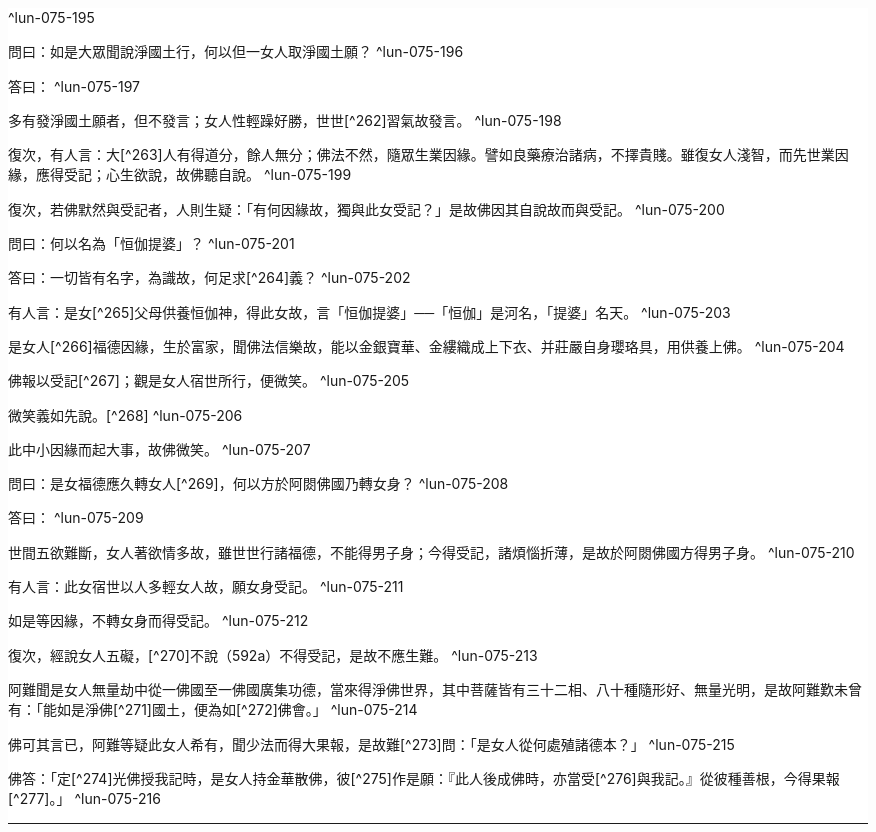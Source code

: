  ^lun-075-195

問曰：如是大眾聞說淨國土行，何以但一女人取淨國土願？ ^lun-075-196

答曰： ^lun-075-197

多有發淨國土願者，但不發言；女人性輕躁好勝，世世[^262]習氣故發言。 ^lun-075-198

復次，有人言：大[^263]人有得道分，餘人無分；佛法不然，隨眾生業因緣。譬如良藥療治諸病，不擇貴賤。雖復女人淺智，而先世業因緣，應得受記；心生欲說，故佛聽自說。 ^lun-075-199

復次，若佛默然與受記者，人則生疑：「有何因緣故，獨與此女受記？」是故佛因其自說故而與受記。 ^lun-075-200

問曰：何以名為「恒伽提婆」？ ^lun-075-201

答曰：一切皆有名字，為識故，何足求[^264]義？ ^lun-075-202

有人言：是女[^265]父母供養恒伽神，得此女故，言「恒伽提婆」──「恒伽」是河名，「提婆」名天。 ^lun-075-203

是女人[^266]福德因緣，生於富家，聞佛法信樂故，能以金銀寶華、金縷織成上下衣、并莊嚴自身瓔珞具，用供養上佛。 ^lun-075-204

佛報以受記[^267]；觀是女人宿世所行，便微笑。 ^lun-075-205

微笑義如先說。[^268] ^lun-075-206

此中小因緣而起大事，故佛微笑。 ^lun-075-207

問曰：是女福德應久轉女人[^269]，何以方於阿閦佛國乃轉女身？ ^lun-075-208

答曰： ^lun-075-209

世間五欲難斷，女人著欲情多故，雖世世行諸福德，不能得男子身；今得受記，諸煩惱折薄，是故於阿閦佛國方得男子身。 ^lun-075-210

有人言：此女宿世以人多輕女人故，願女身受記。 ^lun-075-211

如是等因緣，不轉女身而得受記。 ^lun-075-212

復次，經說女人五礙，[^270]不說（592a）不得受記，是故不應生難。 ^lun-075-213

阿難聞是女人無量劫中從一佛國至一佛國廣集功德，當來得淨佛世界，其中菩薩皆有三十二相、八十種隨形好、無量光明，是故阿難歎未曾有：「能如是淨佛[^271]國土，便為如[^272]佛會。」 ^lun-075-214

佛可其言已，阿難等疑此女人希有，聞少法而得大果報，是故難[^273]問：「是女人從何處殖諸德本？」 ^lun-075-215

佛答：「定[^274]光佛授我記時，是女人持金華散佛，彼[^275]作是願：『此人後成佛時，亦當受[^276]與我記。』從彼種善根，今得果報[^277]。」 ^lun-075-216

---

[^1]: （大智度論釋燈喻品第五十七之餘卷七十五）十八字＝（大智度論卷第七十五釋第五十七品下訖五十九品）二十一字【宋】【宮】，＝（大智度論卷第七十五釋第五十七品下訖第五十九品）二十二字【元】，＝（大智度論卷第七十五釋深奧品第五十七之下）十九字【明】，＝（大智度經論卷第七十五釋第五十六品下訖第五十八品）二十三字【聖】。（大正25，584d，n.16）
[^2]: 〔【經】〕－【宋】【宮】＊，不分卷【石】。（大正25，584d，n.17）
[^3]: 《大般若波羅蜜多經》卷450〈55 甚深義品〉： ^爾時，具壽善現白佛言：「世尊！若菩薩摩訶薩依止無增減、無所有為方便，修行般若波羅蜜多，由此為門集諸功德，便證無上正等菩提，是菩薩摩訶薩為初心起能證無上正等菩提，為後心起能證無上正等菩提？」（大正7，272c25-29）
[^4]: 至＝在【聖】【石】，聖本有傍註「在或本」三字。（大正25，584d，n.18）
[^5]: 增＋（益）【聖】【石】。（大正25，584d，n.19）
[^6]: 《大般若波羅蜜多經》卷450〈55 甚深義品〉：「^世尊！是菩薩摩訶薩若初心起能證無上正等菩提，初心起時後心未起，無和合義；若後心起能證無上正等菩提，後心起時前心已滅，無和合義。如是前後心、心所法進退推徵，無和合義，云何可得積集善根？若諸善根不可積集，則諸勝智無由得生；勝智不生，如何菩薩能證無上正等菩提？」（大正7，272c29-273a7）
[^7]: （1）燋＝焳【石】。（大正25，584d，n.20） （2）燋（^ㄐㄧㄠ）：2.通" 焦 "。燒焦。（《漢語大詞典》（七），p.257）
[^8]: 炷（ㄓㄨˋ）：1.燈炷，燈心。（《漢語大詞典》（七），p.55）
[^9]: 非＝不【聖】。（大正25，584d，n.21）
[^10]: 〔亦〕－【宋】【元】【明】【宮】。（大正25，584d，n.22）
[^11]: 《大般若波羅蜜多經》卷450〈55 甚深義品〉： ^佛告善現：「諸菩薩摩訶薩修行般若波羅蜜多，證得無上正等菩提亦復如是。非初心起能證無上正等菩提，亦非離初心起能證無上正等菩提；非後心起能證無上正等菩提，亦非離後心起能證無上正等菩提──而諸菩薩摩訶薩修行般若波羅蜜多，令諸善根漸漸增長，證得無上正等菩提。」（大正7，273a14-20）
[^12]: 是＋（諸）【聖】【石】。（大正25，585d，n.1）
[^13]: 《大般若波羅蜜多經》卷450〈55 甚深義品〉： ^爾時，善現白言：「世尊！諸菩薩摩訶薩修學何等十地圓滿證得無上正等菩提？」 佛告善現：「諸菩薩摩訶薩修行極喜地乃至法雲地，令其圓滿證得無上正等菩提；亦學淨觀地乃至如來地，令其圓滿證得無上正等菩提。」（大正7，273a22-27）
[^14]: 《大般若波羅蜜多經》卷450〈55 甚深義品〉： ^爾時，具壽善現白佛言：「世尊！如來所說緣起理趣，極為甚深，謂諸菩薩摩訶薩非初心起能證無上正等菩提，亦非離初心起能證無上正等菩提；非後心起能證無上正等菩提，亦非離後心起能證無上正等菩提──而諸菩薩摩訶薩修行般若波羅蜜多，令諸善根漸漸增長，圓滿十地，證得無上正等菩提。」（大正7，273b5-11）
[^15]: 《大般若波羅蜜多經》卷450〈55 甚深義品〉： ^佛告善現：「於意云何？若心已滅，更可生不？」（大正7，273b11-12）
[^16]: 《大般若波羅蜜多經》卷450〈55 甚深義品〉： ^佛告善現：「於意云何？若心已生，有滅法不？」 善現對曰：「如是！世尊！若心已生，定有滅法。」（大正7，273b13-15）
[^17]: 〔以〕－【聖】【石】。（大正25，585d，n.2）
[^18]: 〔是〕－【石】。（大正25，585d，n.3）
[^19]: 《大般若波羅蜜多經》卷450〈55 甚深義品〉： ^佛告善現：「於意云何？有滅法心非當滅不？」（大正7，273b15-16）
[^20]: 《大般若波羅蜜多經》卷450〈55 甚深義品〉： ^佛告善現：「於意云何？心住為如心真如不？」 善現對曰：「如是！世尊！如心真如，心如是住。」（大正7，273b16-18）
[^21]: 作＝住【石】。（大正25，585d，n.4）
[^22]: 《大般若波羅蜜多經》卷450〈55 甚深義品〉： ^佛告善現：「於意云何？若心住如真如，是心為如真如常不？」（大正7，273b18-19）
[^23]: 如＋（甚）【宋】【元】【明】【宮】。（大正25，585d，n.5）
[^24]: 深＋（甚深）【宋】【元】【明】【宮】【聖】。（大正25，585d，n.6）
[^25]: 《大般若波羅蜜多經》卷450〈55 甚深義品〉： ^佛告善現：「於意云何？諸法真如為甚深不？」 善現對曰：「如是！世尊！諸法真如極為甚深。」（大正7，273b20-22）
[^26]: 真如：不離心，不即心。（印順法師，《大智度論筆記》〔E008〕p.300）
[^27]: 《大般若波羅蜜多經》卷450〈55 甚深義品〉： ^佛告善現：「於意云何？即真如是心不？」（大正7，273b22-23）
[^28]: 《大般若波羅蜜多經》卷450〈55 甚深義品〉： ^佛告善現：「於意云何？離真如有心不？」（大正7，273b23-24）
[^29]: 《大般若波羅蜜多經》卷450〈55 甚深義品〉： 佛告善現：「於意云何？真如為能見真如不？」（大正7，273b27-28）
[^30]: 《大般若波羅蜜多經》卷450〈55 甚深義品〉： ^佛告善現：「於意云何？若菩薩摩訶薩能如是行，為行何處？」 善現對曰：「若菩薩摩訶薩能如是行，都無行處。所以者何？世尊！若菩薩摩訶薩行深般若波羅蜜多，無心現行，無現行處。何以故？世尊！若菩薩摩訶薩行深般若波羅蜜多時住真如中，都無現行及現行處、現行者故。」（大正7，273c3-10）
[^31]: 行＝相【元】【明】【聖】【石】。（大正25，585d，n.7）
[^32]: 《大般若波羅蜜多經》卷450〈55 甚深義品〉： ^佛告善現：「於意云何？若菩薩摩訶薩行深般若波羅蜜多時，為何所行？」 善現對曰：「若菩薩摩訶薩行深般若波羅蜜多時，行勝義諦。此中現行及現行處俱無所有，能取、所取不可得故。」（大正7，273c10-14）
[^33]: 《大般若波羅蜜多經》卷450〈55 甚深義品〉： ^佛告善現：「於意云何？若菩薩摩訶薩行深般若波羅蜜多時行勝義諦中，雖不取相而行相不？」（大正7，273c14-16）
[^34]: 〔佛告須菩提〕－【宋】【元】【明】【宮】【聖】。（大正25，585d，n.8）
[^35]: 《大般若波羅蜜多經》卷450〈55 甚深義品〉： ^佛告善現：「於意云何？是菩薩摩訶薩行深般若波羅蜜多時行勝義諦中，為遣相不？」（大正7，273c16-18）
[^36]: 《大般若波羅蜜多經》卷450〈55 甚深義品〉： ^佛告善現：「是菩薩摩訶薩行深般若波羅蜜多時，云何不遣相亦不遣相想？」 善現對曰：「是菩薩摩訶薩行深般若波羅蜜多時，不作是念：『我當遣相及遣相想。』亦不作是念：『我當遣無相及遣無相想。』於一切種無分別故。」（大正7，273c21-26）
[^37]: 《大般若波羅蜜多經》卷450〈55 甚深義品〉：「^世尊！是菩薩摩訶薩行深般若波羅蜜多，雖能如是離諸分別，而佛十力、四無所畏、四無礙解、大慈、大悲、大喜、大捨、十八佛不共法等無量無邊殊勝功德未圓滿故，未證無上正等菩提。世尊！是菩薩摩訶薩成就微妙方便善巧，由此微妙方便善巧，於一切法不成不壞、不取不遣。何以故？世尊！是菩薩摩訶薩達一切法自相空故。」（大正7，273c26-274a5）
[^38]: 三三昧：為眾生入三三昧。（印順法師，《大智度論筆記》［E003］p.290）
[^39]: 《大般若波羅蜜多經》卷450〈55 甚深義品〉：「^世尊！是菩薩摩訶薩住一切法自相空中，為度諸有情入三三摩地，大悲願力所引逼故，依此三定成熟有情。」（大正7，274a5-7）
[^40]: 〔故〕－【宋】【元】【明】【宮】。（大正25，585d，n.9）
[^41]: 《大般若波羅蜜多經》卷450〈55 甚深義品〉：「^是菩薩摩訶薩安住無願三摩地，見諸有情多有所願樂者，以方便力教令安住無願三摩地。」（大正7，274a14-16）
[^42]: 《大般若波羅蜜多經》卷450〈55 甚深義品〉：「^是菩薩摩訶薩安住空三摩地，見諸有情多執我我所者，以方便力教令安住空三摩地。」（大正7，274a10-12）
[^43]: 《大般若波羅蜜多經》卷450〈55 甚深義品〉：「^是菩薩摩訶薩安住無相三摩地，見諸有情多行諸法相者，以方便力教令安住無相三摩地。」（大正7，274a12-14）
[^44]: 〔【論】〕－【宋】【宮】。（大正25，585d，n.10）
[^45]: 燋焰喻。（印順法師，《大智度論筆記》〔E015〕p.312）
[^46]: 自＝目【元】【明】。（大正25，585d，n.11）
[^47]: 心＝意【聖】【石】。（大正25，585d，n.12）
[^48]: ┌乾 慧 地──五停心位、總別念處，有慧而無定水 ┐ │性 地──四加行 │ │八 人 地──十五心 │ │見 地──得初果 ├聲聞 十 地 ┤薄 地──分斷欲界修惑 │ │離 欲 地──阿那含 │ │已 作 地──阿羅漢得盡智、無生智 ┘ │辟支佛地──辟支佛──────────────緣覺 │菩 薩 地──歡喜地乃至法雲地─────────菩薩，有三說 └佛 地──具足佛法─────────────佛 （印順法師，《大智度論筆記》［B028］p.167） ┌乾慧地──發心未得順忍 │性 地──得順忍，愛實相，不生邪見 │八人地──無生法忍 菩薩共地 ┤見 地──不退位 │薄 地──過不退、未成佛，斷煩惱，薄餘習 │離欲地──離欲因緣，得五通 └已作地──成佛 （印順法師，《大智度論筆記》［B028］p.168）
[^49]: 二種十地。（印順法師，《大智度論筆記》［E015）p.312）
[^50]: 〔心〕－【宋】【元】【明】【宮】。（大正25，586d，n.1）
[^51]: 〔於〕－【石】。（大正25，586d，n.2）
[^52]: 〔智〕－【元】【明】【聖】【石】。（大正25，586d，n.3）
[^53]: 貪＋（等）【聖】。（大正25，586d，n.4）
[^54]: 得＝無著【聖】【石】，但聖本有傍註「得或本」三字。（大正25，586d，n.5）
[^55]: 少＝小【聖】。（大正25，586d，n.6）
[^56]: 緣＋（初）【聖】【石】。（大正25，586d，n.7）
[^57]: 深＝察【聖】。（大正25，586d，n.8）
[^58]: 《正觀》（6），p.187：《大智度論》卷75（大正25，586a20-21）。
[^59]: 行＝得【宋】【元】【明】【宮】。（大正25，586d，n.9）
[^60]: 他＝地【宋】【元】【明】【宮】。（大正25，586d，n.10）

[^61]: （1）《佛說首楞嚴三昧經》卷下： ^爾時，文殊師利法王子......白佛言：「世尊！我念過去劫名照明，我於其中三百六十億世以辟支佛乘入於涅槃。......如是，舍利弗！我於爾時滿一小劫，三百六十億世作辟支佛身示入涅槃。......舍利弗！菩薩如是以辟支佛乘入於涅槃而不永滅。」（大正15，642a26-c14） （2）《佛說首楞嚴三昧經》卷下： ^爾時長老摩訶迦葉白佛言：「世尊！我謂文殊師利法王子曾於先世已作佛事......。」 佛言：「如是！如是！......過去久遠無量無邊不可思議阿僧祇劫，爾時有佛，號龍種上如來......。迦葉！汝謂爾時平等世界龍種上佛豈異人乎？勿生此疑！所以者何？即文殊師利法王子是。」（大正15，643c29-644a20） （3）首楞嚴三昧：文殊過去為龍種尊佛，七十二億世作辟支迦。（印順法師，《大智度論筆記》［H015］p.405）
[^62]: 〔道〕－【宋】【元】【明】【宮】。（大正25，586d，n.11）
[^63]: 初＋（亦）【聖】【石】。（大正25，586d，n.12）
[^64]: 相＋（名必）【宋】【宮】。（大正25，586d，n.13）
[^65]: 〔不〕－【宋】【宮】。（大正25，586d，n.14）
[^66]: 言＝曰【石】。（大正25，586d，n.15）
[^67]: 參見《眾事分阿毘曇論》卷4：「^已起法，不起法；今起法，非今起法；已滅法，非已滅法；今滅法，非今滅法。」（大正26，644c2-4），《眾事分阿毘曇論》卷6（大正26，656a11-15）；《品類足論》卷5：「^已生法，非已生法；正生法，非正生法；已滅法，非已滅法；正滅法，非正滅法。」（大正26，711c4-6），《品類足論》卷6（大正26，715b26-c4）。
[^68]: 翻＝憣【聖】【石】。（大正25，586d，n.16）
[^69]: 〔住〕－【宋】【宮】。（大正25，586d，n.17）
[^70]: 作＝是【聖】。（大正25，586d，n.18）
[^71]: 〔是〕－【宋】【元】【明】【宮】。（大正25，586d，n.19）
[^72]: 故＋（心）【聖】【石】。（大正25，586d，n.20）
[^73]: 真＝直【宋】【元】【明】【宮】【聖】。（大正25，586d，n.21）
[^74]: 大即空。小不即空。（印順法師，《大智度論筆記》〔E012〕p.307）
[^75]: 二諦：菩薩行第一義。（印順法師，《大智度論筆記》［E002］p.286）
[^76]: 二諦：第一義中無二相。（印順法師，《大智度論筆記》［E002］p.286）
[^77]: 〔是〕－【宋】【元】【明】【宮】。（大正25，587d，n.1）
[^78]: 已＝以【聖】。（大正25，587d，n.2）
[^79]: 無相除倒，不壞法相。（印順法師，《大智度論筆記》［E016］p.313）
[^80]: 〔有〕－【宋】【宮】。（大正25，587d，n.3）
[^81]: ┌取相──取虛妄相故失....................................即有 ┌二邊 ┴壞相──墮斷滅中故失....................................即無 中，邊 ┤ └中道 ┬不取相──畢竟空中無憶念故...........................離有 └不壞相──相本自無，遣倒言不取，實不壞相......離無 （印順法師，《大智度論筆記》［B028］p.168）
[^82]: 案：依經，此乃「須菩提」所說。
[^83]: 案：「自性空」，經作「自相空」。玄奘譯《大般若波羅蜜多經》卷450〈55 甚深義品〉亦作「自相空」（大正7，274a4-5）。
[^84]: 自相空，不著有無。（印順法師，《大智度論筆記》［E005］p.294）
[^85]: 相＝性【石】。（大正25，587d，n.4）
[^86]: 三三昧：三三昧次第。（印順法師，《大智度論筆記》［E003］p.290）
[^87]: 雜＝異【聖】【石】。（大正25，587d，n.5）
[^88]: 作＝行【石】。（大正25，587d，n.6）
[^89]: 筋＝䈥【宋】【宮】【石】。（大正25，587d，n.7）
[^90]: 想＝念【聖】【石】。（大正25，587d，n.8）
[^91]: （1）出處待考。 （2）離菩薩身，餘身彈指頃不可樂。（印順法師，《大智度論筆記》［H001］p.391）
[^92]: （是）＋以【宋】【元】【明】【宮】。（大正25，587d，n.9）
[^93]: 生＋（釋第五十六品竟，大智度經卷第七十五）【石】卷第七十五終【石】。（大正25，587d，n.10）
[^94]: 三三昧：我空，無一切相，不作後生。（印順法師，《大智度論筆記》［E003］p.290）
[^95]: 卷第七十六首【石】，（大智度論釋夢中入三昧品第五十八）十五字＝（大智度論釋夢行品第五十八）十二字【宋】【元】【宮】但八字下宮本有「品」字，（釋夢行品第五十八）八字【明】，（摩訶般若波羅蜜夢入三昧品第五十七）十六字【聖】，（摩訶般若波羅蜜品第五十七夢入三昧卷七十六）二十字【石】。（大正25，587d，n.12）
[^96]: 《大智度論疏》卷24： ^「爾時，舍利弗」已下，就此品中，大有二意：第一、明乘於前品，入三三昧，廣化眾生，則因生論義，齊於夢覺。第二、從「佛告須菩提：有菩薩摩訶薩行檀波羅蜜時」已下竟品，明菩薩之行、淨佛國願。此初即是第一。身子所以此初作此問者，意謂夢是誑法，三昧是實；又有餘處說言：「夢中亦有善惡。」若有善者，夢中行此三昧，亦應集成增益波若。故設此問也。（卍新續藏46，896c16-22）
[^97]: 《大智度論疏》卷24： ^「須菩提報」已下，欲論夢中只可得為集業之因，不得集成業報。但善吉意：欲齊夢覺一、是非冥^※1^同、異會^※2^虗^※3^實，故作此報。就實答之：人行波若故，臥夢安穩，身體和悅，乃至夢中亦行善事，利益眾生。今既欲就入實解，故云「無異」也。（卍新續藏46，896c22-897a2） ※1冥：11.暗合，默契。（《漢語大詞典》（二），p.448） ※2會：2.會合，聚會。14.領悟，理解。（《漢語大詞典》（五），p.782） ※3虗：同虛。《干祿字書‧平聲》："虗"，"虛"的通行體。（《漢語大字典》（四），p.2822）
[^98]: 〔故〕－【宋】【元】【明】【宮】。（大正25，587d，n.13）
[^99]: 《大般若波羅蜜多經》卷451〈56 夢行品〉： ^善現答言：「若菩薩摩訶薩晝時行此三三摩地，於深般若波羅蜜多有增益者，彼夢中行亦有增益。何以故？舍利子！晝與夢中無差別故。舍利子！若菩薩摩訶薩晝行般若波羅蜜多，既名修習甚深般若波羅蜜多，是菩薩摩訶薩夢行般若波羅蜜多，亦名修習甚深般若波羅蜜多三三摩地，於深般若波羅蜜多能為增益應亦如是。」（大正7，274a29-b7）
[^100]: 《大智度論疏》卷24： ^「若夢中作業」已下，是第二翻難。善吉既就實答，言：「覺夢一等，若晝行能益，夜行亦益故，盡能增益波若；若晝行不益，夜亦不益。」此意云：實相中，晝日行尚無增益，何況夢中行！又晝以有相心行由尚不益，況睡眠覆心行而當有益！當知夢覺一種故。今者身子次更別進設此問。「業」名造作，「集」者招集，4成」者成辨^※^義；若言爾者，則引佛語為難；夢既不實，應無集成也。（卍新續藏46，897a4-10） ※案：「辨」，或作「辦」。
[^101]: 是＝有【聖】，聖本有傍註「是或本」三字。（大正25，587d，n.14）
[^102]: 想＝相【聖】。（大正25，587d，n.15）
[^103]: 《大般若波羅蜜多經》卷451〈56 夢行品〉： ^時，舍利子問善現言：「諸菩薩摩訶薩夢中造業為有增益有損減不？佛說有為虛妄不實如夢所造，云何彼業能有增益亦有損減？所以者何？非於夢中所造諸業能有增減，要至覺時憶想分別夢中所造乃有增益或有損減。」（大正7，274b7-12）
[^104]: 《大般若波羅蜜多經》卷451〈56 夢行品〉： ^善現答言：「諸有晝日斷他命已，於夜夢中憶想分別深自慶快；或復有人夢斷他命，謂在覺時生大歡喜，如是二業於意云何？」（大正7，274b12-15）
[^105]: 《大智度論疏》卷24： ^「舍利弗」已下，明身子既被反質，則云「若無因緣時，業不生、思不坐^※^」者，「業」據身口業，「思」據意業。思、業若無因緣並不生，要須有緣方生。晝日既有思，業等始生；夜夢亦有緣故，思、業等方生，無緣則不生故。當知一種。（卍新續藏46，897a12-16） ※案：「坐」或作「生」。
[^106]: 《大般若波羅蜜多經》卷451〈56 夢行品〉： ^時，舍利子問善現言：「無所緣事，若思若業俱不得生，要有所緣思業方起，夢中思業緣何而生？」（大正7，274b15-17）
[^107]: 《大智度論疏》卷24： ^「如是！如是」已下，明善吉既也反質，得其事理皆同故，而印可之。明晝日業亦因見聞覺知等生，夢中造業亦因此四法生，故無異也。「是中心有淨有垢」者，謂夢中心也。當如論說。（卍新續藏46，897a17-20）
[^108]: 《大般若波羅蜜多經》卷451〈56 夢行品〉：「^何以故？舍利子！要於見聞覺知法中有覺慧轉，由此起染或復起淨；若無見聞覺知，諸法無覺慧轉亦無染淨。」（大正7，274b19-21）
[^109]: 〔故〕－【宋】【元】【明】【宮】。（大正25，587d，n.16）
[^110]: 《大般若波羅蜜多經》卷451〈56 夢行品〉： ^善現答言：「若夢、若覺無所緣事思業不生，要有所緣思業方起。何以故？舍利子！要於見聞覺知法中有覺慧轉，由此起染或復起淨；若無見聞覺知，諸法無覺慧轉亦無染淨。由此故知若夢、若覺有所緣事思業方生，無所緣事思業不起。」（大正7，274b17-23）
[^111]: 《大智度論疏》卷24： ^「諸思息^※1^相離」已下，是身子第三飜^※2^難也。當說。（卍新續藏46，897a21） ※1案：「息」或作「自」。 ※2飜：同" 翻 "。《玉篇．飛部》：" 飜 "亦作翻。（《漢語大字典》（七），p.4514）
[^112]: （思）＋不【宋】【元】【明】【宮】。（大正25，587d，n.17）
[^113]: 《大般若波羅蜜多經》卷451〈56 夢行品〉： ^時，舍利子問善現言：「佛說思業皆離自性，云何可言有所緣起？」（大正7，274b23-24）
[^114]: 《大智度論疏》卷24： ^「取相故有緣業生」已下，善吉答。意云：欲論一切諸法實自相離，無緣、無業及思等法。但眾生不解，於自相離法中取相故，橫超諸業，從因緣生；若無緣時，則不得生也。（卍新續藏46，897 a21-24）
[^115]: 《大般若波羅蜜多經》卷451〈56 夢行品〉： ^善現答言：「雖諸思業及所緣事皆自性空，而由自心取相分別，故說思業有所緣生，若無所緣，思業不起。」（大正7，274b24-26）
[^116]: 《大智度論疏》卷24： ^「夢中布施、持戒等」已下，是第四難。意云：上既云「夢中有緣故業生，亦得是思業等」者，菩薩晝日以取相心，行此六波羅蜜等法，尚非實迴向，豈有夢中惛晦癡心行之得是迴向！故設此問耳。若以己自善根迴向者，宜名善根迴向；若緣他家善根等迴向者，名為隨喜迴向也。（卍新續藏46，897b1-6）
[^117]: 《大般若波羅蜜多經》卷451〈56 夢行品〉： ^善現報言：「慈氏菩薩久已得受無上菩提不退轉記，唯隔一生定當作佛，善能酬答一切問難，現在此會宜請問之，補處慈尊定應為答。」（大正7，274c2-5）
[^118]: 《大智度論疏》卷24： ^「彌勒菩薩今現在」已下，若如前來所說，善吉意氣極高，乃眾聖所伏；而今所以推彌勒者，善吉上既自就實為答夢覺一齊，欲令群聖懸同^※1^、眾無異說，故推慈氏。二者、彌勒既是次師，欲令現在、未來諸佛所說法相同等故，假四聖^※2^而慇懃共說，故推彌勒。但論主意，欲顯菩薩智勝故云「以難答故，致推彌勒」也。既亦云「彌勒，授不退記」者，當知不退之名通於上下，故〈畢定品〉中乃大作三分，明畢定位：一者、謂初發心菩薩，二者、無生忍菩薩，三者、最後身菩薩也。彌勒今者復還就實益也。當說。 「受記處」者，謂攘佉王城妙梵梵摩波提所住處也。當說。（卍新續藏46，897b6-15） ※1懸同：遙相符合。（《漢語大詞典》（七），p.773） ※2案：「四聖」指佛、彌勒、須菩提、舍利弗。
[^119]: 受＝授【宋】【元】【明】【宮】【聖】【石】。（大正25，587d，n.18）
[^120]: 答＋（耶）【宋】【元】【明】【宮】【聖】。（大正25，587d，n.19）
[^121]: 〔不見〕－【宋】【宮】【聖】。（大正25，587d，n.20）
[^122]: 授＝受【宋】【元】【明】【宮】【聖】【石】。（大正25，587d，n.21）
[^123]: 《大般若波羅蜜多經》卷451〈56 夢行品〉： ^時，慈氏菩薩語舍利子言：「謂何等名慈氏能答？為色耶？為受、想、行、識耶？為色空耶？為受、想、行、識空耶？且色不能答，受、想、行、識亦不能答；色空不能答，受、想、行、識空亦不能答。何以故？舍利子！我都不見有法能答，我都不見有法所答，答處、答時及由此答亦皆不見；我都不見有法能記，我都不見有法所記，記處、記時及由此記亦皆不見。所以者何？以一切法本性皆空、都無所有、無二無別、畢竟推徵不可得故。」（大正7，274c6-15）
[^124]: 《大智度論疏》卷24： ^「如仁者」已下，既見慈氏說懸應^※^得深法，致此問也。（卍新續藏46，897b16-17） ※懸應：遙應。（《漢語大詞典》（七），p.782） 遙應：謂遠遠地配合呼應。（《漢語大詞典》（十），p.1145）
[^125]: 說＝記【宋】【宮】。（大正25，588d，n.1）
[^126]: 《大般若波羅蜜多經》卷451〈56 夢行品〉： ^爾時具壽舍利子復問慈氏菩薩摩訶薩言：「仁者所證法為如所說不？」（大正7，274c16-17）
[^127]: 《大智度論疏》卷24： ^「不證」已下，明菩薩入法性中，如鳥飛空，跡不可尋；不如二乘於實際作證，有於證處也。」（卍新續藏46，897b17-19）
[^128]: 《大般若波羅蜜多經》卷451〈56 夢行品〉： ^慈氏菩薩摩訶薩言：「我所證法非如所說。何以故？舍利子！我所證法不可說故。」（大正7，274c17-19）
[^129]: 久行＝久得【聖】。（大正25，588d，n.2）
[^130]: 《大般若波羅蜜多經》卷451〈56 夢行品〉： ^爾時，佛告舍利子言：「於意云何？汝由是法證阿羅漢果，為見此法性是可說不？」（大正7，274c22-24）
[^131]: 《大般若波羅蜜多經》卷451〈56 夢行品〉： ^佛告舍利子：「諸菩薩摩訶薩行深般若波羅蜜多所證法性亦復如是，不可宣說。舍利子！是菩薩摩訶薩不作是念：『我由此法於其無上正等菩提已得受記。』不作是念：『我由此法當證無上正等菩提。』舍利子！是菩薩摩訶薩行深般若波羅蜜多不生猶預：『我於無上正等菩提為得不得？』但作是念：『我於無上正等菩提定當證得。』舍利子！是菩薩摩訶薩行深般若波羅蜜多聞甚深法，其心不驚、不恐、不怖、不沈、不沒、亦不憂悔，決定自知：我當證得所求無上正等菩提，利樂有情窮未來際。」（大正7，274c24-275a6）
[^132]: 故＝以【宋】【元】【明】【宮】【石】，〔故〕－【聖】。（大正25，588d，n.3）
[^133]: 《大智度論疏》卷24： ^「須菩提意謂」已下，明實相之中晝行尚無益，何況夢行而當有益！為此義故，所以齊夢覺也。當說。（卍新續藏46，897b22-24）
[^134]: 答＝益【宋】【元】【明】【宮】。（大正25，588d，n.4）
[^135]: 《大智度論疏》卷24： ^「何以故」已下，還釋上所以齊夢覺義。波若中既無分別，汝云何乃以夢覺為問，欲令波若增益也。（卍新續藏46，897b24-c2）
[^136]: 減＝咸【聖】。（大正25，588d，n.5）
[^137]: 《大智度論疏》卷24： ^「今更因餘事問」已下，釋上身子第二問意。明善吉既齊覺夢，事理皆同意，今更因餘處經說夢中有三性等事，故發斯問也。當一一說。（卍新續藏46，897c3-5）
[^138]: 〔是業〕－【宮】【聖】。（大正25，588d，n.6）
[^139]: 〔不集成〕－【元】【明】【宮】【聖】。（大正25，588d，n.7）
[^140]: 〔夢〕－【宋】【元】【明】【宮】。（大正25，588d，n.8）
[^141]: 《大智度論疏》卷24： ^「若覺已」下：明夢中心弱，眠覆心故，不能集成果報，故律中云「除夢中」。但夢覺已，憶想分別夢中諸事思生，始可成業得果。今善吉上意欲為入實由漸，又欲明夢事亦是成思業善惡因緣，故作此說，非是夢中能怜^※^怜成業得果，故此中言「覺已分別」。 次下文言「無有勢力，不能集成果報」，善惡業要須從強功用心生也。當說。 云「餘處言夢有善惡等」者，恐當據善惡因緣為語耳，故論云「覺已分別方乃成業」也。當說。（卍新續藏46，897c5-11） ※怜：《玉篇．心部》："怜，心了也。或從靈。"（《漢語大字典》（四），p.2287）
[^142]: 〔我〕－【宋】【宮】。（大正25，588d，n.9）
[^143]: 三業。（印順法師，《大智度論筆記》［E016］p.313）
[^144]: 若覺若知＝若知若覺【聖】。（大正25，588d，n.10）
[^145]: 《大智度論疏》卷24：^「何以故」已下，釋善吉言夢覺心等義。既俱從因緣生，故云「無異」也。（卍新續藏46，897b24-c2）
[^146]: 《大智度論疏》卷24： ^「舍利弗以空難」已下，次釋第三難文也。當說。（卍新續藏46，897c14-15）
[^147]: 〔諸〕－【聖】。（大正25，588d，n.11）
[^148]: 〔因〕－【宋】【元】【明】【宮】。（大正25，588d，n.12）
[^149]: 夢覺一如：取相為緣，夢覺無異。（印順法師，《大智度論筆記》［E016］p.313）
[^150]: 《大智度論疏》卷24： ^「復問：若菩薩夢中行六波羅蜜」已下，釋上第四難意也。當說。今此中，以晝日著相心、眠睡覆心為難也。（卍新續藏46，897c15-17）
[^151]: 〔見〕－【聖】。（大正25，588d，n.13）
[^152]: 〔故〕－【宋】【元】【明】【宮】。（大正25，588d，n.14）
[^153]: 生＝此【宮】。（大正25，588d，n.15）
[^154]: 不＝云【宋】。（大正25，588d，n.16）
[^155]: （1）菩薩不取涅槃：涅槃空故。（印順法師，《大智度論筆記》［E006］p.296） （2）所說不如所證。（印順法師，《大智度論筆記》［E015］p.312）
[^156]: 《大智度論疏》卷24： ^「是故佛還問」已下，釋上佛告身子中文也。當說。聲聞不得法眼，故不論也。並當說。（卍新續藏46，897c19-20）
[^157]: 《大智度論疏》卷24： ^「佛告須菩提」已下，品之第二，明菩薩之行淨佛國願。就此文中有三十復次。就此三十復次中，復有三意：第一、有六復次明菩薩一一波羅蜜中各興其願，故名別行、別願。二、從第七復次已下，有二十三復次明菩薩總行六波羅蜜，興淨佛國願，名為總行、總願。論釋云「上六波羅蜜中明其別行、別願」者，明一因滅^※^一果。第二、總行、總願中，明多因感多果，亦明一因感多果等義。三者、第三十復次明教菩薩觀行。今此初即是第一，先就因於檀波羅蜜為始興淨土行願也。當說。「無如是事」等者，明其所無。「衣服、飲食」已下，明其所有，一一波羅蜜中意盡然也。（卍新續藏46，897c21-898a6） ※案：「滅」或作「感」。
[^158]: 所時＝時所【聖】。（大正25，589d，n.1）
[^159]: 〔我作佛時〕－【宋】【元】【明】【宮】。（大正25，589d，n.2）
[^160]: 進＝集【聖】。（大正25，589d，n.3）
[^161]: 土＋（中）【聖】。（大正25，589d，n.4）
[^162]: 業＝常【宋】。（大正25，589d，n.5）
[^163]: 所時＝時所【宋】【宮】。（大正25，589d，n.6）
[^164]: 世界＝國土【聖】【石】。（大正25，589d，n.7）
[^165]: 《大般若波羅蜜多經》卷451〈57 願行品〉： ^復次，善現！有菩薩摩訶薩修行般若波羅蜜多，見諸有情愚癡惡慧，於世、出世正見俱失，撥無善惡業及業果，執斷、執常、執一、執異俱不俱等種種邪法。見此事已作是思惟：「我當云何拔濟如是諸有情類，令其遠離惡見邪執？」既思惟已作是願言：「我當精勤無所顧戀，修行般若波羅蜜多，成熟有情、嚴淨佛土，令速圓滿疾證無上正等菩提，我佛土中得無如是惡慧邪執諸有情類，一切有情成就正見，種種妙慧具足莊嚴。」善現！是菩薩摩訶薩由此般若波羅蜜多，速得圓滿疾證無上正等菩提。（大正7，275c5-16）
[^166]: 《大智度論疏》卷24： ^「復次，須菩提！菩薩摩訶薩行六波羅蜜時，見眾生往^※^於三聚」已下第二。從此已去，有二十三復次，明總行、總願，多因感多果、一因感多果等義。此中既不一一別明諸波羅蜜，但總言六波羅蜜，一切諸善盡入六波羅蜜中。下頭「復次」，明種種果報，故是多因感多果；如一檀波羅蜜亦能得端正、富貴、長壽等義，則是一因感多果義。前時不說，今於此中乃明，故云「爾」也。（卍新續藏46，898a22-b4） ※案：「往」應作「住」。
[^167]: 必邪＝畢耶【聖】。（大正25，589d，n.8）
[^168]: （1）《長阿含經》卷8（9經）《眾集經》：「^復有三法，謂三聚：正定聚、邪定聚、不定聚。」（大正1， 50b18-19） （2）《大智度論》卷45〈13 摩訶薩品〉：「^眾生有三分：一者、正定，必入涅槃；二者、邪定，必入惡道；三者、不定。」（大正25，383a28-b1） （3） ┌正定──必入涅槃 眾生有三分 ┤邪定──必入惡道 └不定 （印順法師，《大智度論筆記》［B010］p.124）
[^169]: 無＋（定）【聖】【石】。（大正25，589d，n.9）
[^170]: 《大般若波羅蜜多經》卷451〈57 願行品〉： ^復次，善現！有菩薩摩訶薩具修六種波羅蜜多，見諸有情三聚差別。見此事已作是思惟：「我當云何方便濟拔諸有情類，令離邪定及不定聚？」既思惟已作是願言：「我當精勤無所顧戀，修行六種波羅蜜多，成熟有情、嚴淨佛土，令速圓滿，疾證無上正等菩提，我佛土中得無邪定及不定名，一切有情皆住正定。」善現！是菩薩摩訶薩由此六種波羅蜜多速得圓滿，疾能證得一切智智。（大正7，275c17-25）
[^171]: 蜜＋（疾）【聖】【石】。（大正25，589d，n.10）
[^172]: 株（^ㄓㄨ）：1.露在地面上的樹根、樹幹或樹樁。（《漢語大詞典》（四），p.975）
[^173]: 杌（^ㄨˋ）： 2.樹木沒有枝丫。3.指樹木斫伐後剩下的樁子。（《漢語大詞典》（四），p.773）
[^174]: 〔首〕－【宋】【宮】。（大正25，589d，n.12）
[^175]: 〔生〕－【聖】【石】。（大正25，589d，n.13）
[^176]: 《大般若波羅蜜多經》卷451〈57 願行品〉： ^復次，善現！有菩薩摩訶薩具修六種波羅蜜多，見諸有情有下、中、上家族差別。見此事已作是思惟：「我當云何方便濟拔諸有情類，令無如是下、中、上品家族差別？」既思惟已作是願言：「我當精勤無所顧戀，修行六種波羅蜜多，成熟有情、嚴淨佛土，令速圓滿，疾證無上正等菩提。我佛土中得無如是下、中、上品家族差別，一切有情皆同上品。」善現！是菩薩摩訶薩由此六種波羅蜜多速得圓滿，疾能證得一切智智。（大正7，276b19-28）
[^177]: 《大智度論疏》卷24： ^「見眾生種種異色」已下，明菩薩願淨土中，純一淨業所感，無此雜報也。當說。（卍新續藏46，899a23-24）
[^178]: 政＝正【宋】【元】【明】。（大正25，589d，n.14）
[^179]: 《大般若波羅蜜多經》卷451〈57 願行品〉： ^復次，善現！有菩薩摩訶薩具修六種波羅蜜多，見諸有情端正醜陋形色差別。見此事已作是思惟：「我當云何方便濟拔諸有情類，令無如是端正醜陋形色差別？」既思惟已作是願言：「我當精勤無所顧戀，修行六種波羅蜜多，成熟有情、嚴淨佛土，令速圓滿，疾證無上正等菩提。我佛土中得無如是端正醜陋形色差別諸有情類，一切有情皆真金色，端嚴殊妙眾所樂見，成就第一圓滿淨色。」（大正7，276b28-c8）
[^180]: 其＝異【元】【明】。（大正25，590d，n.1）
[^181]: 《大般若波羅蜜多經》卷451〈57 願行品〉： ^復次，善現！有菩薩摩訶薩具修六種波羅蜜多，見諸有情繫屬主宰，諸有所作不得自在。見此事已作是思惟：「我當云何方便濟拔諸有情類令得自在？」既思惟已作是願言：「我當精勤無所顧戀，修行六種波羅蜜多，成熟有情、嚴淨佛土，令速圓滿，疾證無上正等菩提。我佛土中諸有情類得無主宰，諸有所作皆得自在，乃至不見主宰形像，亦復不聞主宰名字，唯有如來、應、正等覺，以法統攝名為法王。」（大正7，276c10-19）
[^182]: 六＝五【宮】。（大正25，590d，n.2）
[^183]: 蜜＋（疾）【宋】【元】【明】【宮】。（大正25，590d，n.3）
[^184]: 《大般若波羅蜜多經》卷451〈57 願行品〉： ^復次，善現！有菩薩摩訶薩具修六種波羅蜜多，見諸有情有地獄等諸趣差別。見此事已作是思惟：「我當云何濟拔如是諸有情類，令無善惡諸趣差別？」既思惟已作是願言：「我當精勤無所顧戀，修行六種波羅蜜多，成熟有情、嚴淨佛土，令速圓滿，疾證無上正等菩提。我佛土中得無善惡諸趣差別，乃至無有地獄、傍生、鬼界、阿素洛、人、天名字，一切有情皆同一類等修一業，謂皆和合修行布施乃至般若波羅蜜多，安住內空乃至無性自性空，安住真如乃至不思議界，安住苦、集、滅、道聖諦，修行四念住乃至八聖道支，修行四靜慮、四無量、四無色定，修行八解脫、八勝處、九次第定、十遍處，修行空、無相、無願解脫門，修行陀羅尼門、三摩地門，修行五眼、六神通，修行佛十力乃至十八佛不共法，修行無忘失法、恒住捨性，修行一切智、道相智、一切相智，修行菩薩摩訶薩行及佛無上正等菩提。」善現！是菩薩摩訶薩由此六種波羅蜜多速得圓滿，疾能證得一切智智。（大正7，276c20-277a11）
[^185]: 《大智度論疏》卷24：^「胎生多患，故願化生也。當說。」（卍新續藏46，899b12）
[^186]: 〔一切〕－【聖】。（大正25，590d，n.4）
[^187]: 〔神〕－【聖】。（大正25，590d，n.5）
[^188]: 《大智度論疏》卷24：^「若如此中經文者，生淨土眾生亦似報得五通；五通通凡聖也。當說。」（卍新續藏46，899b12-13）
[^189]: 法＝歡【宋】【元】【明】【宮】。（大正25，590d，n.6）
[^190]: （1）《大般若波羅蜜多經》卷451〈57 願行品〉： ^復次，善現！有菩薩摩訶薩具修六種波羅蜜多，見諸有情受用段食，身有種種大小便利，膿血臭穢甚可厭捨。見此事已作是思惟：「我當云何濟拔如是受用段食諸有情類，令其身中無諸便穢？」既思惟已作是願言：「我當精勤無所顧戀，修行六種波羅蜜多，成熟有情、嚴淨佛土，令速圓滿，疾證無上正等菩提。我佛土中諸有情類，唯同受用妙法喜食，一切皆似極光淨天，內外身支無諸雜穢。」（大正7，277a29-b9） （2）《大智度論疏》卷24：「^諸欲天等雖復皆有揣食，而皆消化去，無大小便利，不同人五藏^※1^六府^※2^更相業^※3^節^※4^、大小便利分口流出也。當說。」（卍新續藏46，899b13-15） ※1五藏：1.亦作" 五臧 "。即五臟。指心、肝、脾、肺、腎。中醫謂"五臟"有藏精氣而不瀉的功能，故名。（《漢語大詞典》（一），p.390） ※2六府：3.即六腑。（《漢語大詞典》（二），p.35） 六腑：指胃、膽、三焦、膀胱、大腸、小腸。（《漢語大詞典》（二），p.46） ※3業：13.依次，次序。（《漢語大詞典》（四），p.1166） ※4節：4.事物的一端為一節。（《漢語大詞典》（八），p.1172）
[^191]: 《大智度論疏》卷24： ^「無有光明」已下，菩薩教化眾生施諸燈燭，故生淨土有如是報也。（卍新續藏46，899b16-17）
[^192]: 〔我作佛時〕－【宋】【元】【明】【宮】【聖】。（大正25，590d，n.7）
[^193]: 《大般若波羅蜜多經》卷451〈57 願行品〉： ^復次，善現！有菩薩摩訶薩具修六種波羅蜜多，見諸有情身無光明，諸有所作須求外照。見此事已作是思惟：「我當云何方便濟拔諸有情類，令離如是無光明身？」既思惟已作是願言：「我當精勤無所顧戀，修行六種波羅蜜多，成熟有情、嚴淨佛土，令速圓滿，疾證無上正等菩提。我佛土中諸有情類，身具光明不假外照。」（大正7，277b11-18）
[^194]: 《大智度論疏》卷24： ^「見有日月」已下，菩薩見諸眾生夏熱、冬寒共不調適故，願無時節；令諸眾生自有光明，故不須日月也。一解云：無有時節日月歲數，故云「無日月」也。（卍新續藏46，899b17-20）
[^195]: 時節：2.節令，季節。（《漢語大詞典》（五），p.703）
[^196]: 《大般若波羅蜜多經》卷451〈57 願行品〉： ^復次，善現！有菩薩摩訶薩具修六種波羅蜜多，見諸有情所居之土，有晝、有夜、有月、半月，時節歲數轉變非恒。見此事已作是思惟：「我當云何濟拔如是諸有情類，令所居處無晝夜等時節變易？」既思惟已作是願言：「我當精勤無所顧戀，修行六種波羅蜜多，成熟有情、嚴淨佛土，令速圓滿，疾證無上正等菩提。我佛土中得無晝夜月半月等時節之名。」（大正7，277b19-27）
[^197]: 《大智度論疏》卷24： ^「離諸善根」已下，謂無貪瞋癡等三種善根也。（卍新續藏46，899b20）
[^198]: 〔願〕－【石】。（大正25，590d，n.8）
[^199]: 德＋（能）【元】【明】。（大正25，590d，n.9）
[^200]: 《大般若波羅蜜多經》卷451〈57 願行品〉： ^復次，善現！有菩薩摩訶薩具修六種波羅蜜多，見有情類離諸善根。見此事已作是思惟：「我當云何濟拔如是諸有情類令具善根？」既思惟已作是願言：「我當精勤無所顧戀，修行六種波羅蜜多，成熟有情、嚴淨佛土，令速圓滿，疾證無上正等菩提。我佛土中諸有情類，一切成就勝妙善根；由此善根，能辦種種上妙供具供養諸佛，乘此福力隨所生處，復能供養諸佛世尊。」（大正7，277c17-25）
[^201]: 《大智度論疏》卷24： ^「見眾生有三毒」已下，菩薩見眾生心有耶三毒病，身有風、冷、熱、雜四患故，菩薩淨土，願令無此身、心兩病。欲論一切眾生皆有三毒，而今云無者，如前論釋云：無有耶見所帶三毒，非無直爾瞋貪等也。師言：若三乘淨土，多唯有此一聚；若一乘淨國，多有二聚。以輕毛菩薩^※^能發大心故，所以然也。（卍新續藏46，899b21-c2） ※案：「輕毛菩薩」，參見《佛說仁王般若波羅蜜經》卷2〈7 受持品〉：^「善男子！習忍以前行十善菩薩，有退有進，譬如輕毛，隨風東西。」（大正8，831b7-8）
[^202]: 〔中〕－【聖】。（大正25，590d，n.10）
[^203]: 《大般若波羅蜜多經》卷451〈57 願行品〉： ^復次，善現！有菩薩摩訶薩具修六種波羅蜜多，見諸有情具身心病。身病有四，謂風、熱、痰、及諸雜病。心病亦四，謂貪、瞋、癡、及慢等病。見此事已作是思惟：「我當云何濟拔如是身心病苦諸有情類？」既思惟已作是願言：「我當精勤無所顧戀，修行六種波羅蜜多，成熟有情、嚴淨佛土，令速圓滿，疾證無上正等菩提。我佛土中諸有情類，身心清淨無諸病苦乃至無有身心病名。」（大正7，277c27-278a6）
[^204]: 《大智度論疏》卷24： ^「純一大乘」已下，如《佛昇忉利天經》^※^說：東方有國，純七寶界，其中皆是諸大菩薩，佛壽七百萬億阿僧祇，亦是釋迦所化也。（卍新續藏46，899c2-4） ※案：《佛昇忉利天經》，參見《大智度論》卷32〈1 序品〉所引《三十三天品經》（大正25，302b16-c5）。
[^205]: （1）《大般若波羅蜜多經》卷451〈57 願行品〉： ^復次，善現！有菩薩摩訶薩具修六種波羅蜜多，見諸有情種種意樂三乘差別。見此事已作是思惟：「我當云何方便濟拔諸有情類，令其棄捨二乘意樂，唯令樂趣無上大乘？」既思惟已作是願言：「我當精勤無所顧戀，修行六種波羅蜜多，成熟有情、嚴淨佛土，令速圓滿，疾證無上正等菩提。我佛土中諸有情類，唯求無上正等菩提，不樂聲聞、獨覺乘果，乃至無有二乘之名。」（大正7，278a8-16） （2）一乘，三乘：無二乘，純大乘，名一乘。（印順法師，《大智度論筆記》［E015］p.312）
[^206]: 《大智度論疏》卷24： ^「當作是念：雖生死道長」已下，第三十復次，即是第三、明教菩薩正觀。菩薩若見眾生性多，言度不可盡，則起懈怠息追之心；故須教令作此正觀，除懈怠意也。當說。（卍新續藏46，899c14-17）
[^207]: 正＝心【聖】。（大正25，590d，n.11）
[^208]: 死＋（無）【聖】【石】。（大正25，590d，n.12）
[^209]: 性＋（無）【聖】【石】。（大正25，590d，n.13）
[^210]: （1）諸法不轉生死、不入涅槃。（印順法師，《大智度論筆記》〔E013〕p.308） （2）觀生死涅槃皆空。（印順法師，《大智度論筆記》［E022］p.320）
[^211]: 《大般若波羅蜜多經》卷451〈57 願行品〉： ^復次，善現！有菩薩摩訶薩具修六種波羅蜜多，見諸有情生死長遠，諸有情界其數無邊。見此事已作是思惟：「生死邊際猶如虛空，諸有情界亦如虛空，雖無真實諸有情類流轉生死及得解脫，而諸有情妄執為有，輪迴生死受苦無邊，我當云何方便濟拔？」 既思惟已，作是願言：「我當精勤無所顧戀，修行六種波羅蜜多，成熟有情、嚴淨佛土，令速圓滿，疾證無上正等菩提，為諸有情說無上法，皆令解脫生死大苦，亦令證知生死解脫都無所有畢竟皆空。」善現！是菩薩摩訶薩由此六種波羅蜜多速得圓滿，疾能證得一切智智。（大正7，278b16-28）
[^212]: 《大智度論疏》卷24： ^「問曰：有何次第」已下，先釋淨土經文所以來意，故興問答也。」（卍新續藏46，899c18-19）
[^213]: 無生忍後，唯有淨佛世界、成就眾生。（印順法師，《大智度論筆記》［E022］p.320）
[^214]: 〔是〕－【石】。（大正25，590d，n.14）
[^215]: 〔今〕－【宋】【元】【明】【宮】。（大正25，590d，n.15）
[^216]: 則＝時【聖】。（大正25，590d，n.16）
[^217]: 堅＝慳【宋】【元】【明】【宮】【聖】【石】。（大正25，590d，n.17）
[^218]: ┌輪王 菩薩願住三種福德中 ┤天王 └神通聖人 （印順法師，《大智度論筆記》［B029］p.168）
[^219]: 乃至＝及【宮】【聖】【石】。（大正25，590d，n.18）
[^220]: 窮＝乏【聖】【石】。（大正25，590d，n.19）
[^221]: 《大智度論疏》卷24： ^「如欲界第六天」已下，欲論淨土實勝第六天，但取其隨意之義，是故言「如」。如云「石蜜味如甘露」，亦不得及甘露也。（卍新續藏46，899c24-900a2）
[^222]: 《大智度論》卷87〈76 一心具萬行品〉：「^譬如他化自在天中，資生所須，隨意自至。」（大正25，673c15-16）
[^223]: 皆＋（應）【宋】【元】【明】【宮】。（大正25，590d，n.20）
[^224]: 《大智度論疏》卷24： ^「最後願義不明了」已下第三，釋第三十復次。為患菩薩起退沒心，故教正觀，令興進求，化接無息也。當說。（卍新續藏46，900a7-8）
[^225]: 〔是〕－【宋】【元】【明】【宮】。（大正25，591d，n.1）
[^226]: 〔上〕－【聖】。（大正25，591d，n.2）
[^227]: 參見《雜阿含經》（948-950經）卷34（大正2，242b-c）。
[^228]: 以＝如【宋】【元】【明】【宮】【聖】【石】。（大正25，591d，n.3）
[^229]: 《大智度論疏》卷24： ^「生死雖長」已下，明破其長遠之相。如人夢中懃筞^※1^作業，見從生至老；至其覺也，只未可一句之間。此事亦爾，於先生死中，煩惱怋^※2^晦^※3^，故見長久；若解悟其理，則無長久相，故不應生厭，當度眾生也。（卍新續藏46，900a9-12） ※1筞：同" 策 "。《龍龕手鑑‧竹部》" 筞 "，" 策 "的俗字。（《漢語大字典》（五），p.2976） 策：5.督促，使進步。（《漢語大詞典》（八），p.1143） ※2怋：亂。《說文‧心部》：" 怋，怓也 "。徐鍇繫傳：" 亂也 "。（《漢語大字典》（四），p.2288） 惛：4.同" 怋 "。心亂。（《漢語大詞典》（七），p.601） ※3晦（^ㄏㄨㄟˋ）：4.昏暗，不明亮。7.昏聵，愚昧。（《漢語大詞典》（五），p.739）
[^230]: 三世一念。（印順法師，《大智度論筆記》〔E016〕p.313）
[^231]: 〔厭〕－【石】。（大正25，591d，n.4）
[^232]: 《大智度論疏》卷24： ^「眾生雖多」已下，次破多相也。（卍新續藏46，900a13-14）
[^233]: 《大智度論疏》卷24： ^「佛智慧亦無量無邊」已下，明無量之智慧還度無量之眾生，故無厭也。（卍新續藏46，900a14-15）
[^234]: 心＋（釋第五十七品竟）【聖】【石】。（大正25，591d，n.5）
[^235]: （大智度論釋恒伽提婆品第五十九）十四字＝（大智論釋河天品第五十九）十一字【宋】，＝（大智度論釋河天品第五十九）十二字【元】，＝（大智論釋河天品第五十九品）十二字【宮】，＝（釋河天品第五十九經作恒伽提婆品）十五字【明】，＝（摩訶般若波羅蜜恒伽提婆品第五十八）十六字【聖】【石】。（大正25，591d，n.6）
[^236]: 〔一〕－【聖】【石】。（大正25，591d，n.7）
[^237]: 《大智度論疏》卷24： ^「爾時，女人」已下，就此品中，大有四分：第一、明恒伽女人白佛興淨土行願，第二、明供養於佛，第三、明佛授其記，第四、明其發心行行文近。此初即是第一。論自釋言：「爾時有無量諸人生念興淨土願，但此女發言。」故以標首也。（卍新續藏46，900a20-24）
[^238]: 掌＝手【宋】【元】【明】【宮】【聖】【石】。（大正25，591d，n.8）
[^239]: 如＋（佛）【宮】【聖】。（大正25，591d，n.9）
[^240]: 《大智度論疏》卷24： ^「如佛般若波羅蜜中所說」已下，此經兩處明淨土品──此中一品，下有一品明淨土行願，極為妙盡，故言「我當盡行」也。（卍新續藏46，900a24-b2）
[^241]: 《大般若波羅蜜多經》卷451〈58 殑伽天品〉： ^爾時，眾中有一天女名殑伽天，從座而起，頂禮佛足，偏覆左肩右膝著地，合掌恭敬白言：「世尊！我當具修布施、淨戒、安忍、精進、靜慮、般若波羅蜜多，成熟有情、嚴淨佛土，所嚴淨土如今世尊為諸大眾於此般若波羅蜜多甚深經中所說土相一切圓滿。」（大正7，278c1-6）